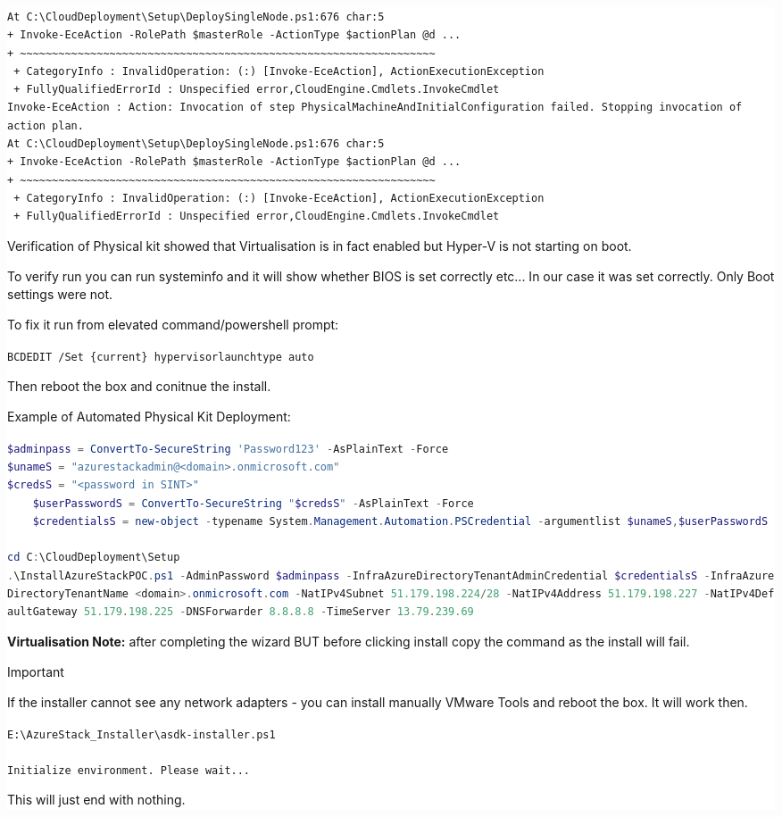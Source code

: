 ```
At C:\CloudDeployment\Setup\DeploySingleNode.ps1:676 char:5
+ Invoke-EceAction -RolePath $masterRole -ActionType $actionPlan @d ...
+ ~~~~~~~~~~~~~~~~~~~~~~~~~~~~~~~~~~~~~~~~~~~~~~~~~~~~~~~~~~~~~~~~~
 + CategoryInfo : InvalidOperation: (:) [Invoke-EceAction], ActionExecutionException
 + FullyQualifiedErrorId : Unspecified error,CloudEngine.Cmdlets.InvokeCmdlet
Invoke-EceAction : Action: Invocation of step PhysicalMachineAndInitialConfiguration failed. Stopping invocation of
action plan.
At C:\CloudDeployment\Setup\DeploySingleNode.ps1:676 char:5
+ Invoke-EceAction -RolePath $masterRole -ActionType $actionPlan @d ...
+ ~~~~~~~~~~~~~~~~~~~~~~~~~~~~~~~~~~~~~~~~~~~~~~~~~~~~~~~~~~~~~~~~~
 + CategoryInfo : InvalidOperation: (:) [Invoke-EceAction], ActionExecutionException
 + FullyQualifiedErrorId : Unspecified error,CloudEngine.Cmdlets.InvokeCmdlet
```
Verification of Physical kit showed that Virtualisation is in fact enabled but Hyper-V is not starting on boot.

To verify run you can run systeminfo and it will show whether BIOS is set correctly etc... In our case it was set correctly. Only Boot settings were not.

To fix it run from elevated command/powershell prompt:

```
BCDEDIT /Set {current} hypervisorlaunchtype auto
```
Then reboot the box and conitnue the install.

Example of Automated Physical Kit Deployment:

```powershell
$adminpass = ConvertTo-SecureString 'Password123' -AsPlainText -Force
$unameS = "azurestackadmin@<domain>.onmicrosoft.com"
$credsS = "<password in SINT>"
    $userPasswordS = ConvertTo-SecureString "$credsS" -AsPlainText -Force
    $credentialsS = new-object -typename System.Management.Automation.PSCredential -argumentlist $unameS,$userPasswordS
 
cd C:\CloudDeployment\Setup
.\InstallAzureStackPOC.ps1 -AdminPassword $adminpass -InfraAzureDirectoryTenantAdminCredential $credentialsS -InfraAzureDirectoryTenantName <domain>.onmicrosoft.com -NatIPv4Subnet 51.179.198.224/28 -NatIPv4Address 51.179.198.227 -NatIPv4DefaultGateway 51.179.198.225 -DNSForwarder 8.8.8.8 -TimeServer 13.79.239.69
```
**Virtualisation Note:** after completing the wizard BUT before clicking install copy the command as the install will fail.

> [!IMPORTANT]
> If the installer cannot see any network adapters - you can install manually VMware Tools and reboot the box. It will work then.

```
E:\AzureStack_Installer\asdk-installer.ps1
 
Initialize environment. Please wait...
```
This will just end with nothing.
